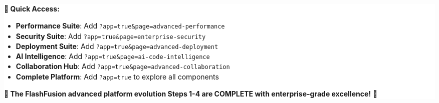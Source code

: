 
**🔗 Quick Access:**
- **Performance Suite**: Add `?app=true&page=advanced-performance`
- **Security Suite**: Add `?app=true&page=enterprise-security`
- **Deployment Suite**: Add `?app=true&page=advanced-deployment`
- **AI Intelligence**: Add `?app=true&page=ai-code-intelligence`
- **Collaboration Hub**: Add `?app=true&page=advanced-collaboration`
- **Complete Platform**: Add `?app=true` to explore all components

**🎯 The FlashFusion advanced platform evolution Steps 1-4 are COMPLETE with enterprise-grade excellence!** 🚀